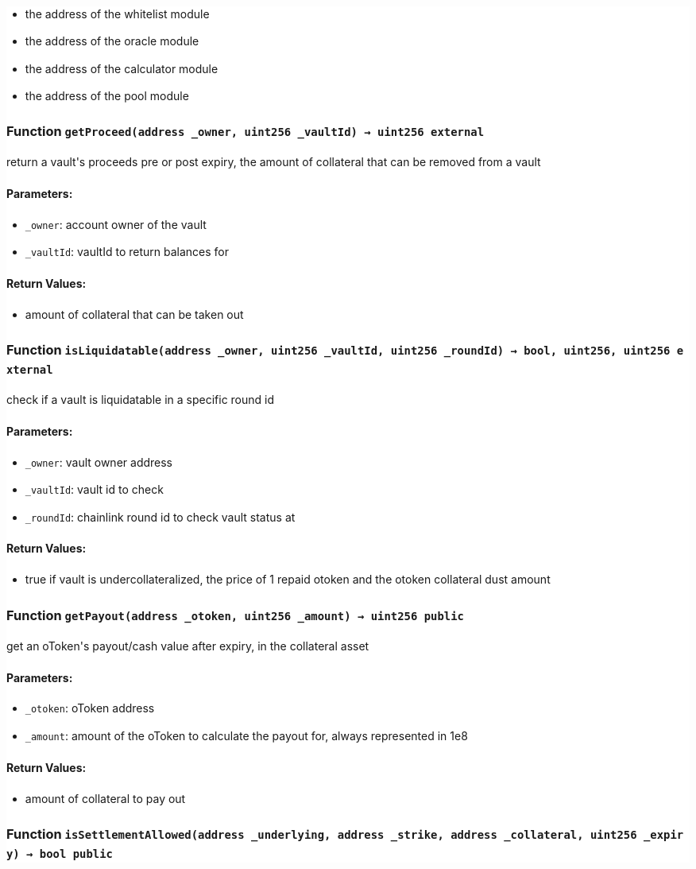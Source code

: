 - the address of the whitelist module

- the address of the oracle module

- the address of the calculator module

- the address of the pool module

### Function `getProceed(address _owner, uint256 _vaultId) → uint256 external`

return a vault's proceeds pre or post expiry, the amount of collateral that can be removed from a vault

#### Parameters:

- `_owner`: account owner of the vault

- `_vaultId`: vaultId to return balances for

#### Return Values:

- amount of collateral that can be taken out

### Function `isLiquidatable(address _owner, uint256 _vaultId, uint256 _roundId) → bool, uint256, uint256 external`

check if a vault is liquidatable in a specific round id

#### Parameters:

- `_owner`: vault owner address

- `_vaultId`: vault id to check

- `_roundId`: chainlink round id to check vault status at

#### Return Values:

- true if vault is undercollateralized, the price of 1 repaid otoken and the otoken collateral dust amount

### Function `getPayout(address _otoken, uint256 _amount) → uint256 public`

get an oToken's payout/cash value after expiry, in the collateral asset

#### Parameters:

- `_otoken`: oToken address

- `_amount`: amount of the oToken to calculate the payout for, always represented in 1e8

#### Return Values:

- amount of collateral to pay out

### Function `isSettlementAllowed(address _underlying, address _strike, address _collateral, uint256 _expiry) → bool public`
